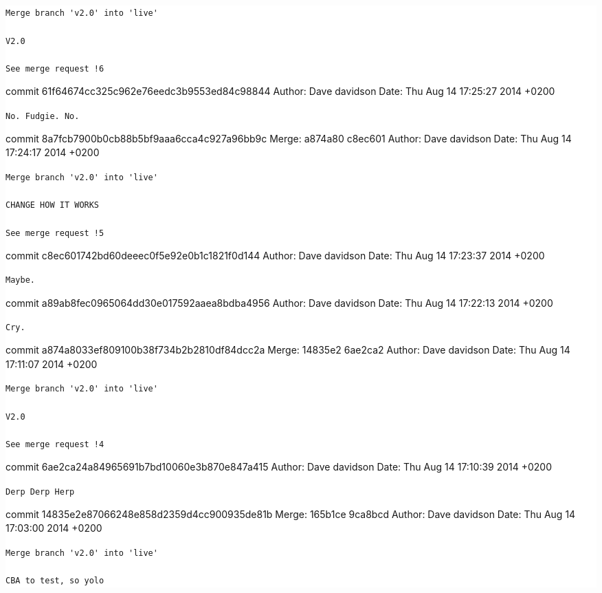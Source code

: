    Merge branch 'v2.0' into 'live'
    
    V2.0
    
    See merge request !6

commit 61f64674cc325c962e76eedc3b9553ed84c98844
Author: Dave davidson 
Date:   Thu Aug 14 17:25:27 2014 +0200

    No. Fudgie. No.

commit 8a7fcb7900b0cb88b5bf9aaa6cca4c927a96bb9c
Merge: a874a80 c8ec601
Author: Dave davidson 
Date:   Thu Aug 14 17:24:17 2014 +0200

    Merge branch 'v2.0' into 'live'
    
    CHANGE HOW IT WORKS
    
    See merge request !5

commit c8ec601742bd60deeec0f5e92e0b1c1821f0d144
Author: Dave davidson 
Date:   Thu Aug 14 17:23:37 2014 +0200

    Maybe.

commit a89ab8fec0965064dd30e017592aaea8bdba4956
Author: Dave davidson 
Date:   Thu Aug 14 17:22:13 2014 +0200

    Cry.

commit a874a8033ef809100b38f734b2b2810df84dcc2a
Merge: 14835e2 6ae2ca2
Author: Dave davidson 
Date:   Thu Aug 14 17:11:07 2014 +0200

    Merge branch 'v2.0' into 'live'
    
    V2.0
    
    See merge request !4

commit 6ae2ca24a84965691b7bd10060e3b870e847a415
Author: Dave davidson 
Date:   Thu Aug 14 17:10:39 2014 +0200

    Derp Derp Herp

commit 14835e2e87066248e858d2359d4cc900935de81b
Merge: 165b1ce 9ca8bcd
Author: Dave davidson 
Date:   Thu Aug 14 17:03:00 2014 +0200

    Merge branch 'v2.0' into 'live'
    
    CBA to test, so yolo
    